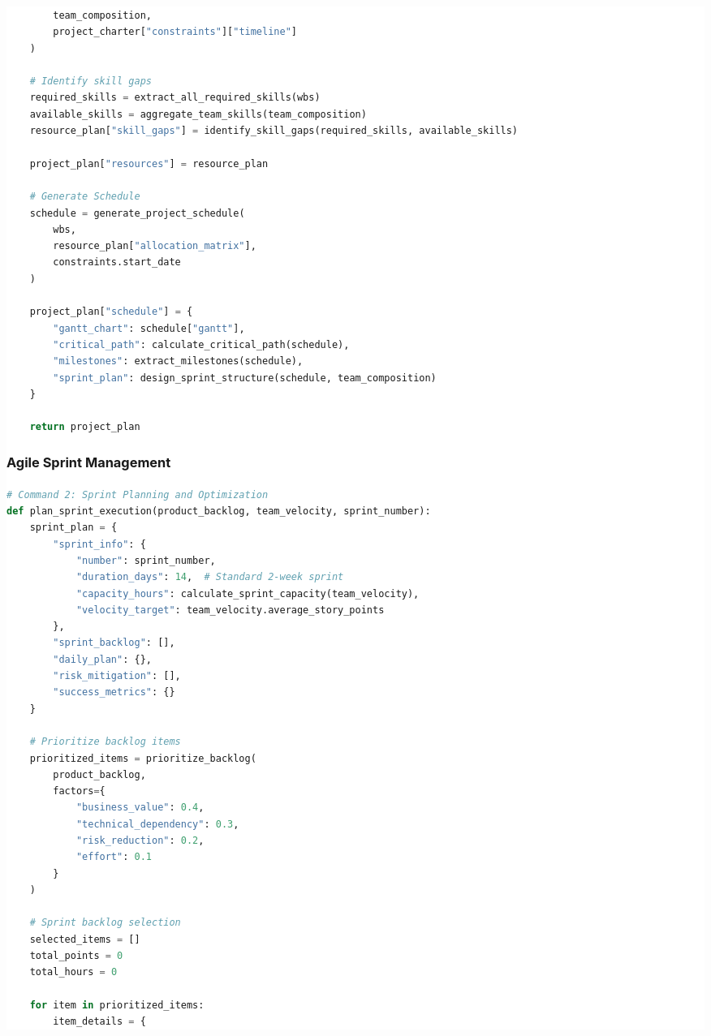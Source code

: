 ```python
        team_composition,
        project_charter["constraints"]["timeline"]
    )
    
    # Identify skill gaps
    required_skills = extract_all_required_skills(wbs)
    available_skills = aggregate_team_skills(team_composition)
    resource_plan["skill_gaps"] = identify_skill_gaps(required_skills, available_skills)
    
    project_plan["resources"] = resource_plan
    
    # Generate Schedule
    schedule = generate_project_schedule(
        wbs,
        resource_plan["allocation_matrix"],
        constraints.start_date
    )
    
    project_plan["schedule"] = {
        "gantt_chart": schedule["gantt"],
        "critical_path": calculate_critical_path(schedule),
        "milestones": extract_milestones(schedule),
        "sprint_plan": design_sprint_structure(schedule, team_composition)
    }
    
    return project_plan
```

### Agile Sprint Management
```python
# Command 2: Sprint Planning and Optimization
def plan_sprint_execution(product_backlog, team_velocity, sprint_number):
    sprint_plan = {
        "sprint_info": {
            "number": sprint_number,
            "duration_days": 14,  # Standard 2-week sprint
            "capacity_hours": calculate_sprint_capacity(team_velocity),
            "velocity_target": team_velocity.average_story_points
        },
        "sprint_backlog": [],
        "daily_plan": {},
        "risk_mitigation": [],
        "success_metrics": {}
    }
    
    # Prioritize backlog items
    prioritized_items = prioritize_backlog(
        product_backlog,
        factors={
            "business_value": 0.4,
            "technical_dependency": 0.3,
            "risk_reduction": 0.2,
            "effort": 0.1
        }
    )
    
    # Sprint backlog selection
    selected_items = []
    total_points = 0
    total_hours = 0
    
    for item in prioritized_items:
        item_details = {
```